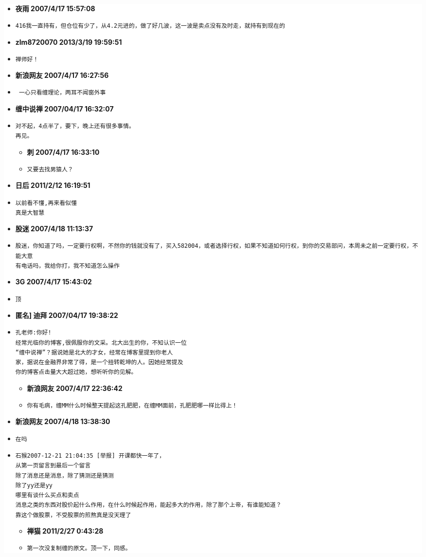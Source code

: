   ```
  ```
- **夜雨 2007/4/17 15:57:08**
- ```
  416我一直持有，但仓位有少了，从4.2元进的，做了好几波，这一波是卖点没有及时走，就持有到现在的
  ```
- **zlm8720070 2013/3/19 19:59:51**
- ```
  禅师好！
  ```
- **新浪网友 2007/4/17 16:27:56**
- ```
   一心只看缠理论，两耳不闻窗外事
  ```
- **缠中说禅  2007/04/17 16:32:07**
- ```
  对不起，4点半了，要下，晚上还有很多事情。
  再见。 
  ```
   - **刺 2007/4/17 16:33:10**
   - ```
     又要去找男猿人？
     ```
- **日后 2011/2/12 16:19:51**
- ```
  以前看不懂,再来看似懂
  真是大智慧
  ```
- **股迷 2007/4/18 11:13:37**
- ```
  股迷，你知道了吗，一定要行权啊，不然你的钱就没有了，买入582004，或者选择行权，如果不知道如何行权，到你的交易部问，本周未之前一定要行权，不能大意
  有电话吗，我给你打，我不知道怎么操作
  ```
- **3G 2007/4/17 15:43:02**
- ```
  顶
  ```
- **匿名] 迪拜  2007/04/17 19:38:22**
- ```
  孔老师:你好!
  经常光临你的博客,很佩服你的文采。北大出生的你，不知认识一位
  “缠中说禅”？据说她是北大的才女，经常在博客里提到你老人
  家，据说在金融界非常了得，是一个扭转乾坤的人。因她经常提及
  你的博客点击量大大超过她，想听听你的见解。 
  ```
   - **新浪网友 2007/4/17 22:36:42**
   - ```
     你有毛病，缠MM什么时候整天提起这孔肥肥，在缠MM面前，孔肥肥哪一样比得上！
     ```
- **新浪网友 2007/4/18 13:38:30**
- ```
  在吗
  ```
- ```
  石猴2007-12-21 21:04:35 [举报] 开课都快一年了，
  从第一页留言到最后一个留言
  除了消息还是消息，除了猜测还是猜测
  除了yy还是yy
  哪里有谈什么买点和卖点
  消息之类的东西对股价起什么作用，在什么时候起作用，能起多大的作用，除了那个上帝，有谁能知道？
  靠这个做股票，不受股票的煎熬真是没天理了
  ```
   - **禅猫 2011/2/27 0:43:28**
   - ```
     第一次没复制缠的原文。顶一下，同感。
     ```